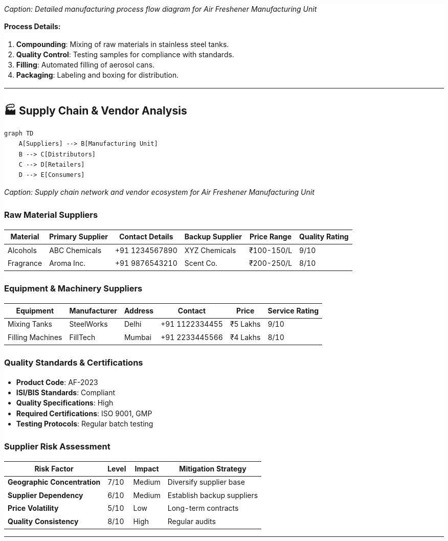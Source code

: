 *Caption: Detailed manufacturing process flow diagram for Air Freshener Manufacturing Unit*

**Process Details:**
1. **Compounding**: Mixing of raw materials in stainless steel tanks.
2. **Quality Control**: Testing samples for compliance with standards.
3. **Filling**: Automated filling of aerosol cans.
4. **Packaging**: Labeling and boxing for distribution.

---

## 🏭 Supply Chain & Vendor Analysis

```mermaid
graph TD
    A[Suppliers] --> B[Manufacturing Unit]
    B --> C[Distributors]
    C --> D[Retailers]
    D --> E[Consumers]
```
*Caption: Supply chain network and vendor ecosystem for Air Freshener Manufacturing Unit*

### Raw Material Suppliers
| Material | Primary Supplier | Contact Details | Backup Supplier | Price Range | Quality Rating |
|----------|------------------|-----------------|-----------------|-------------|----------------|
| Alcohols | ABC Chemicals | +91 1234567890 | XYZ Chemicals | ₹100-150/L | 9/10 |
| Fragrance | Aroma Inc. | +91 9876543210 | Scent Co. | ₹200-250/L | 8/10 |

### Equipment & Machinery Suppliers
| Equipment | Manufacturer | Address | Contact | Price | Service Rating |
|-----------|--------------|---------|---------|-------|----------------|
| Mixing Tanks | SteelWorks | Delhi | +91 1122334455 | ₹5 Lakhs | 9/10 |
| Filling Machines | FillTech | Mumbai | +91 2233445566 | ₹4 Lakhs | 8/10 |

### Quality Standards & Certifications
- **Product Code**: AF-2023
- **ISI/BIS Standards**: Compliant
- **Quality Specifications**: High
- **Required Certifications**: ISO 9001, GMP
- **Testing Protocols**: Regular batch testing

### Supplier Risk Assessment
| Risk Factor | Level | Impact | Mitigation Strategy |
|-------------|-------|--------|-------------------|
| **Geographic Concentration** | 7/10 | Medium | Diversify supplier base |
| **Supplier Dependency** | 6/10 | Medium | Establish backup suppliers |
| **Price Volatility** | 5/10 | Low | Long-term contracts |
| **Quality Consistency** | 8/10 | High | Regular audits |

---
